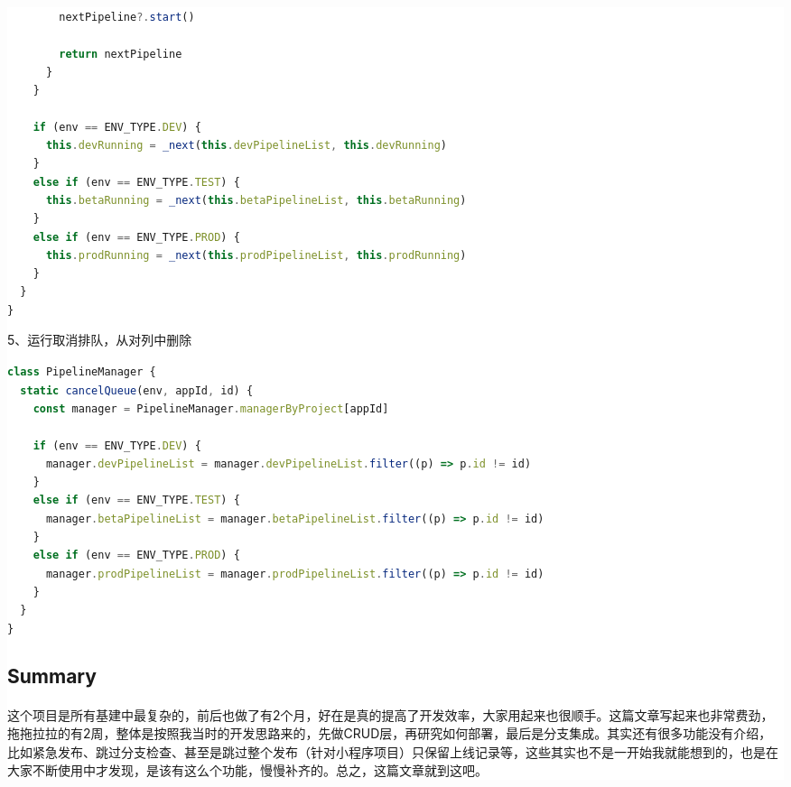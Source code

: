 ```ts
        nextPipeline?.start()
        
        return nextPipeline
      }
    }

    if (env == ENV_TYPE.DEV) {
      this.devRunning = _next(this.devPipelineList, this.devRunning)
    } 
    else if (env == ENV_TYPE.TEST) {
      this.betaRunning = _next(this.betaPipelineList, this.betaRunning)
    } 
    else if (env == ENV_TYPE.PROD) {
      this.prodRunning = _next(this.prodPipelineList, this.prodRunning)
    }
  }
}
```


5、运行取消排队，从对列中删除

```ts
class PipelineManager {
  static cancelQueue(env, appId, id) {
    const manager = PipelineManager.managerByProject[appId]

    if (env == ENV_TYPE.DEV) {
      manager.devPipelineList = manager.devPipelineList.filter((p) => p.id != id)
    } 
    else if (env == ENV_TYPE.TEST) {
      manager.betaPipelineList = manager.betaPipelineList.filter((p) => p.id != id)
    } 
    else if (env == ENV_TYPE.PROD) {
      manager.prodPipelineList = manager.prodPipelineList.filter((p) => p.id != id)
    }
  }
}
```

## Summary

这个项目是所有基建中最复杂的，前后也做了有2个月，好在是真的提高了开发效率，大家用起来也很顺手。这篇文章写起来也非常费劲，拖拖拉拉的有2周，整体是按照我当时的开发思路来的，先做CRUD层，再研究如何部署，最后是分支集成。其实还有很多功能没有介绍，比如紧急发布、跳过分支检查、甚至是跳过整个发布（针对小程序项目）只保留上线记录等，这些其实也不是一开始我就能想到的，也是在大家不断使用中才发现，是该有这么个功能，慢慢补齐的。总之，这篇文章就到这吧。